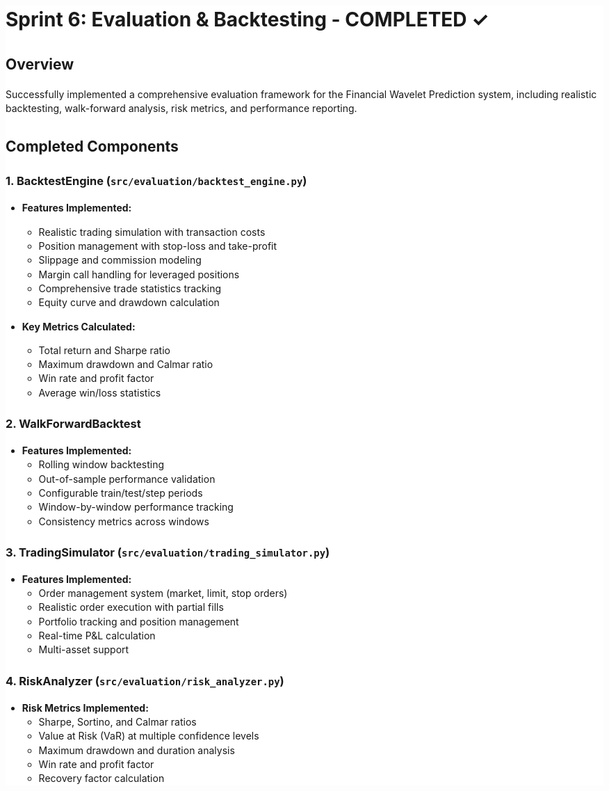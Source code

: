 # Sprint 6: Evaluation & Backtesting - COMPLETED ✓

## Overview
Successfully implemented a comprehensive evaluation framework for the Financial Wavelet Prediction system, including realistic backtesting, walk-forward analysis, risk metrics, and performance reporting.

## Completed Components

### 1. BacktestEngine (`src/evaluation/backtest_engine.py`)
- **Features Implemented:**
  - Realistic trading simulation with transaction costs
  - Position management with stop-loss and take-profit
  - Slippage and commission modeling
  - Margin call handling for leveraged positions
  - Comprehensive trade statistics tracking
  - Equity curve and drawdown calculation

- **Key Metrics Calculated:**
  - Total return and Sharpe ratio
  - Maximum drawdown and Calmar ratio
  - Win rate and profit factor
  - Average win/loss statistics

### 2. WalkForwardBacktest
- **Features Implemented:**
  - Rolling window backtesting
  - Out-of-sample performance validation
  - Configurable train/test/step periods
  - Window-by-window performance tracking
  - Consistency metrics across windows

### 3. TradingSimulator (`src/evaluation/trading_simulator.py`)
- **Features Implemented:**
  - Order management system (market, limit, stop orders)
  - Realistic order execution with partial fills
  - Portfolio tracking and position management
  - Real-time P&L calculation
  - Multi-asset support

### 4. RiskAnalyzer (`src/evaluation/risk_analyzer.py`)
- **Risk Metrics Implemented:**
  - Sharpe, Sortino, and Calmar ratios
  - Value at Risk (VaR) at multiple confidence levels
  - Maximum drawdown and duration analysis
  - Win rate and profit factor
  - Recovery factor calculation
